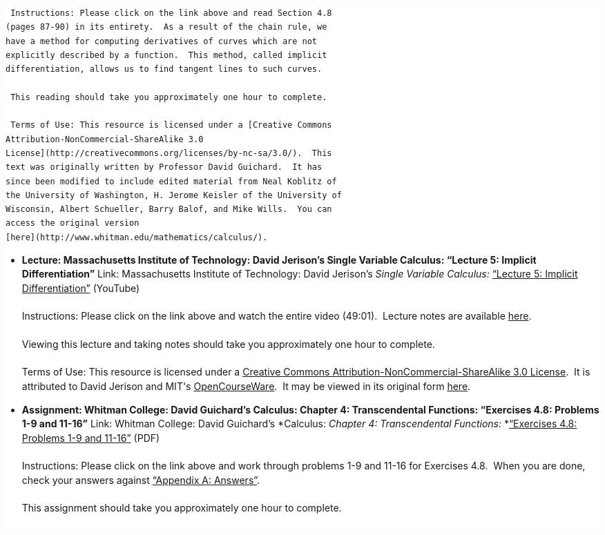      Instructions: Please click on the link above and read Section 4.8
    (pages 87-90) in its entirety.  As a result of the chain rule, we
    have a method for computing derivatives of curves which are not
    explicitly described by a function.  This method, called implicit
    differentiation, allows us to find tangent lines to such curves.  
        
     This reading should take you approximately one hour to complete.  
        
     Terms of Use: This resource is licensed under a [Creative Commons
    Attribution-NonCommercial-ShareAlike 3.0
    License](http://creativecommons.org/licenses/by-nc-sa/3.0/).  This
    text was originally written by Professor David Guichard.  It has
    since been modified to include edited material from Neal Koblitz of
    the University of Washington, H. Jerome Keisler of the University of
    Wisconsin, Albert Schueller, Barry Balof, and Mike Wills.  You can
    access the original version
    [here](http://www.whitman.edu/mathematics/calculus/).

-   **Lecture: Massachusetts Institute of Technology: David Jerison’s
    Single Variable Calculus: “Lecture 5: Implicit Differentiation”**
    Link: Massachusetts Institute of Technology: David Jerison’s *Single
    Variable Calculus:* [“Lecture 5: Implicit
    Differentiation”](http://www.youtube.com/watch?v=wQ9eaM08pXc) (YouTube)  
        
     Instructions: Please click on the link above and watch the entire
    video (49:01).  Lecture notes are available
    [here](http://ocw.mit.edu/courses/mathematics/18-01-single-variable-calculus-fall-2006/lecture-notes/lec5.pdf).  
        
     Viewing this lecture and taking notes should take you approximately
    one hour to complete.  
        
     Terms of Use: This resource is licensed under a [Creative Commons
    Attribution-NonCommercial-ShareAlike 3.0
    License](http://creativecommons.org/licenses/by-nc-sa/3.0/).  It is
    attributed to David Jerison and MIT's
    [OpenCourseWare](http://ocw.mit.edu/index.htm).  It may be viewed in
    its original form
    [here](http://ocw.mit.edu/courses/mathematics/18-01-single-variable-calculus-fall-2006/video-lectures/lecture-5-implicit-differentiation/).

-   **Assignment: Whitman College: David Guichard’s Calculus: Chapter 4:
    Transcendental Functions: “Exercises 4.8: Problems 1-9 and 11-16”**
    Link: Whitman College: David Guichard’s *Calculus: *Chapter 4:
    Transcendental Functions:* *[“Exercises 4.8: Problems 1-9 and
    11-16”](https://resources.saylor.org/wwwresources/archived/site/wp-content/uploads/2012/07/calculus_04_Transcendental_Functions.pdf#page=20) (PDF)  
        
     Instructions: Please click on the link above and work through
    problems 1-9 and 11-16 for Exercises 4.8.  When you are done, check
    your answers against [“Appendix A:
    Answers”](https://resources.saylor.org/wwwresources/archived/site/wp-content/uploads/2012/07/calculus_12_Selected_Answers.pdf).  
        
     This assignment should take you approximately one hour to
    complete.  
        